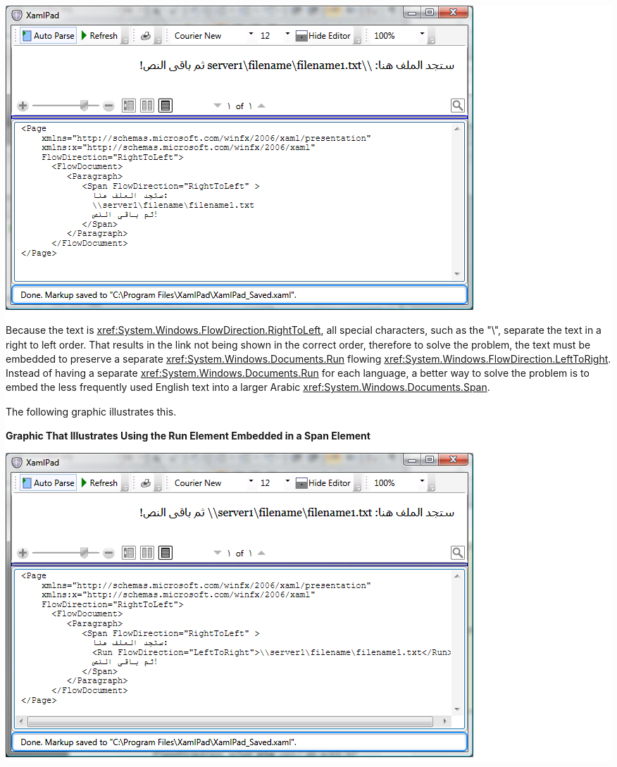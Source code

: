  ![Document that flows from right to left](../../../../docs/framework/wpf/advanced/media/flowdocument.PNG "FlowDocument")  
  
 Because the text is                  <xref:System.Windows.FlowDirection.RightToLeft>, all special characters, such as the "\\", separate the text in a right to left order. That results in the link not being shown in the correct order, therefore to solve the problem, the text must be embedded to preserve a separate                  <xref:System.Windows.Documents.Run> flowing                  <xref:System.Windows.FlowDirection.LeftToRight>. Instead of having a separate                  <xref:System.Windows.Documents.Run> for each language, a better way to solve the problem is to embed the less frequently used English text into a larger Arabic                  <xref:System.Windows.Documents.Span>.  
  
 The following graphic illustrates this.  
  
 **Graphic That Illustrates Using the Run Element Embedded in a Span Element**  
  
 ![XamlPad screen shot](../../../../docs/framework/wpf/advanced/media/runspan.PNG "RunSpan")  
  